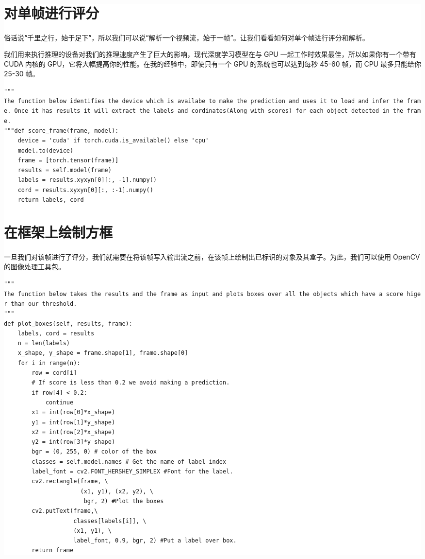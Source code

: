 # 对单帧进行评分

俗话说“千里之行，始于足下”，所以我们可以说“解析一个视频流，始于一帧”。让我们看看如何对单个帧进行评分和解析。

我们用来执行推理的设备对我们的推理速度产生了巨大的影响，现代深度学习模型在与 GPU 一起工作时效果最佳，所以如果你有一个带有 CUDA 内核的 GPU，它将大幅提高你的性能。在我的经验中，即使只有一个 GPU 的系统也可以达到每秒 45-60 帧，而 CPU 最多只能给你 25-30 帧。

```
"""
The function below identifies the device which is availabe to make the prediction and uses it to load and infer the frame. Once it has results it will extract the labels and cordinates(Along with scores) for each object detected in the frame.
"""def score_frame(frame, model):
    device = 'cuda' if torch.cuda.is_available() else 'cpu'
    model.to(device)
    frame = [torch.tensor(frame)]
    results = self.model(frame)
    labels = results.xyxyn[0][:, -1].numpy()
    cord = results.xyxyn[0][:, :-1].numpy()
    return labels, cord
```

# 在框架上绘制方框

一旦我们对该帧进行了评分，我们就需要在将该帧写入输出流之前，在该帧上绘制出已标识的对象及其盒子。为此，我们可以使用 OpenCV 的图像处理工具包。

```
"""
The function below takes the results and the frame as input and plots boxes over all the objects which have a score higer than our threshold.
"""
def plot_boxes(self, results, frame):
    labels, cord = results
    n = len(labels)
    x_shape, y_shape = frame.shape[1], frame.shape[0]
    for i in range(n):
        row = cord[i]
        # If score is less than 0.2 we avoid making a prediction.
        if row[4] < 0.2: 
            continue
        x1 = int(row[0]*x_shape)
        y1 = int(row[1]*y_shape)
        x2 = int(row[2]*x_shape)
        y2 = int(row[3]*y_shape)
        bgr = (0, 255, 0) # color of the box
        classes = self.model.names # Get the name of label index
        label_font = cv2.FONT_HERSHEY_SIMPLEX #Font for the label.
        cv2.rectangle(frame, \
                      (x1, y1), (x2, y2), \
                       bgr, 2) #Plot the boxes
        cv2.putText(frame,\
                    classes[labels[i]], \
                    (x1, y1), \
                    label_font, 0.9, bgr, 2) #Put a label over box.
        return frame
```

